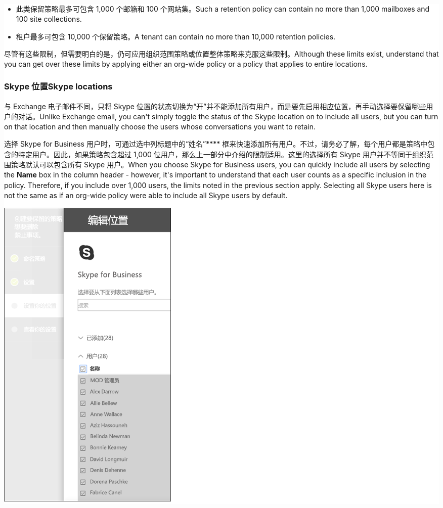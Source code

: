 - <span data-ttu-id="5ba69-269">此类保留策略最多可包含 1,000 个邮箱和 100 个网站集。</span><span class="sxs-lookup"><span data-stu-id="5ba69-269">Such a retention policy can contain no more than 1,000 mailboxes and 100 site collections.</span></span>
    
- <span data-ttu-id="5ba69-270">租户最多可包含 10,000 个保留策略。</span><span class="sxs-lookup"><span data-stu-id="5ba69-270">A tenant can contain no more than 10,000 retention policies.</span></span>
    
<span data-ttu-id="5ba69-271">尽管有这些限制，但需要明白的是，仍可应用组织范围策略或位置整体策略来克服这些限制。</span><span class="sxs-lookup"><span data-stu-id="5ba69-271">Although these limits exist, understand that you can get over these limits by applying either an org-wide policy or a policy that applies to entire locations.</span></span>
  
### <a name="skype-locations"></a><span data-ttu-id="5ba69-272">Skype 位置</span><span class="sxs-lookup"><span data-stu-id="5ba69-272">Skype locations</span></span>

<span data-ttu-id="5ba69-273">与 Exchange 电子邮件不同，只将 Skype 位置的状态切换为“开”并不能添加所有用户，而是要先启用相应位置，再手动选择要保留哪些用户的对话。</span><span class="sxs-lookup"><span data-stu-id="5ba69-273">Unlike Exchange email, you can't simply toggle the status of the Skype location on to include all users, but you can turn on that location and then manually choose the users whose conversations you want to retain.</span></span>
  
<span data-ttu-id="5ba69-p139">选择 Skype for Business 用户时，可通过选中列标题中的“姓名”\*\*\*\* 框来快速添加所有用户。不过，请务必了解，每个用户都是策略中包含的特定用户。因此，如果策略包含超过 1,000 位用户，那么上一部分中介绍的限制适用。这里的选择所有 Skype 用户并不等同于组织范围策略默认可以包含所有 Skype 用户。</span><span class="sxs-lookup"><span data-stu-id="5ba69-p139">When you choose Skype for Business users, you can quickly include all users by selecting the **Name** box in the column header - however, it's important to understand that each user counts as a specific inclusion in the policy. Therefore, if you include over 1,000 users, the limits noted in the previous section apply. Selecting all Skype users here is not the same as if an org-wide policy were able to include all Skype users by default.</span></span> 
  
![用于选择 Skype 用户的页](media/f1742493-741a-4142-a564-d7d41ab0236a.png)
  
